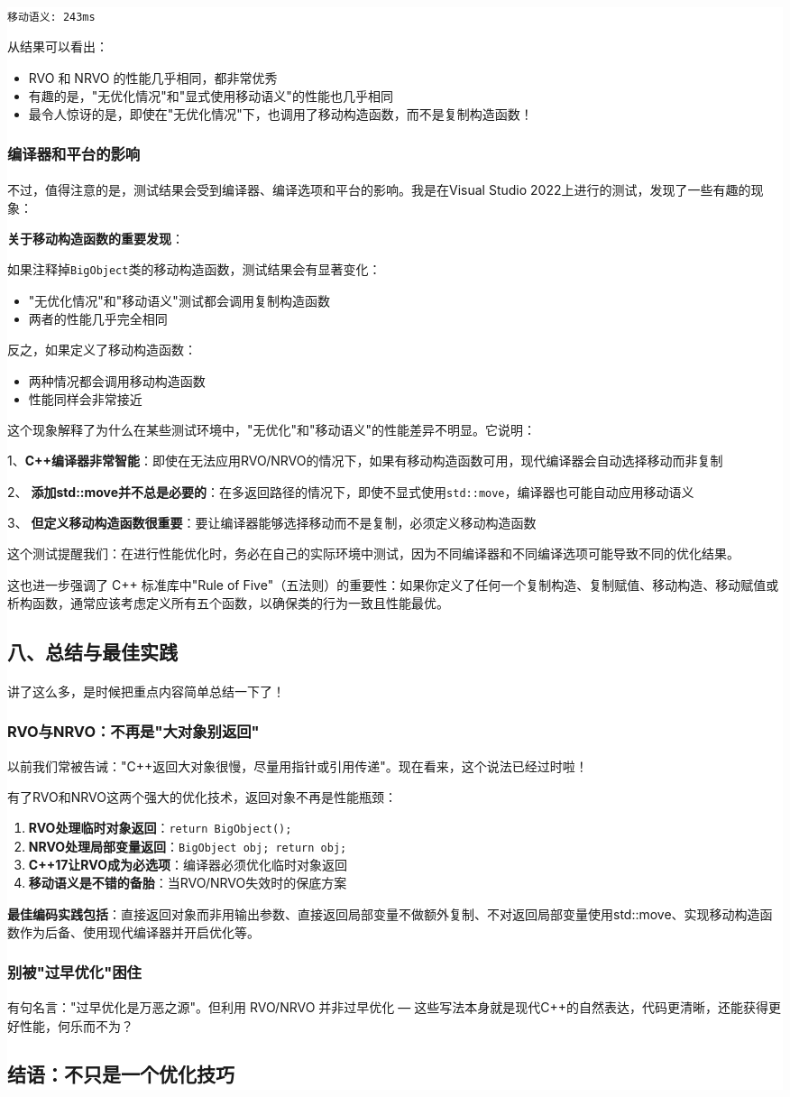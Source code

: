 ```text
移动语义: 243ms
```

从结果可以看出：

+ RVO 和 NRVO 的性能几乎相同，都非常优秀
+ 有趣的是，"无优化情况"和"显式使用移动语义"的性能也几乎相同
+ 最令人惊讶的是，即使在"无优化情况"下，也调用了移动构造函数，而不是复制构造函数！

### 编译器和平台的影响
不过，值得注意的是，测试结果会受到编译器、编译选项和平台的影响。我是在Visual Studio 2022上进行的测试，发现了一些有趣的现象：

**关于移动构造函数的重要发现**：

如果注释掉`BigObject`类的移动构造函数，测试结果会有显著变化：

+ "无优化情况"和"移动语义"测试都会调用复制构造函数
+ 两者的性能几乎完全相同

反之，如果定义了移动构造函数：

+ 两种情况都会调用移动构造函数
+ 性能同样会非常接近

这个现象解释了为什么在某些测试环境中，"无优化"和"移动语义"的性能差异不明显。它说明：

1、**C++编译器非常智能**：即使在无法应用RVO/NRVO的情况下，如果有移动构造函数可用，现代编译器会自动选择移动而非复制

2、 **添加std::move并不总是必要的**：在多返回路径的情况下，即使不显式使用`std::move`，编译器也可能自动应用移动语义

3、 **但定义移动构造函数很重要**：要让编译器能够选择移动而不是复制，必须定义移动构造函数

这个测试提醒我们：在进行性能优化时，务必在自己的实际环境中测试，因为不同编译器和不同编译选项可能导致不同的优化结果。

这也进一步强调了 C++ 标准库中"Rule of Five"（五法则）的重要性：如果你定义了任何一个复制构造、复制赋值、移动构造、移动赋值或析构函数，通常应该考虑定义所有五个函数，以确保类的行为一致且性能最优。

## 八、总结与最佳实践
讲了这么多，是时候把重点内容简单总结一下了！

### RVO与NRVO：不再是"大对象别返回"
以前我们常被告诫："C++返回大对象很慢，尽量用指针或引用传递"。现在看来，这个说法已经过时啦！

有了RVO和NRVO这两个强大的优化技术，返回对象不再是性能瓶颈：

1. **RVO处理临时对象返回**：`return BigObject();`
2. **NRVO处理局部变量返回**：`BigObject obj; return obj;`
3. **C++17让RVO成为必选项**：编译器必须优化临时对象返回
4. **移动语义是不错的备胎**：当RVO/NRVO失效时的保底方案

**最佳编码实践包括**：直接返回对象而非用输出参数、直接返回局部变量不做额外复制、不对返回局部变量使用std::move、实现移动构造函数作为后备、使用现代编译器并开启优化等。

### 别被"过早优化"困住

有句名言："过早优化是万恶之源"。但利用 RVO/NRVO 并非过早优化 — 这些写法本身就是现代C++的自然表达，代码更清晰，还能获得更好性能，何乐而不为？

## 结语：不只是一个优化技巧
